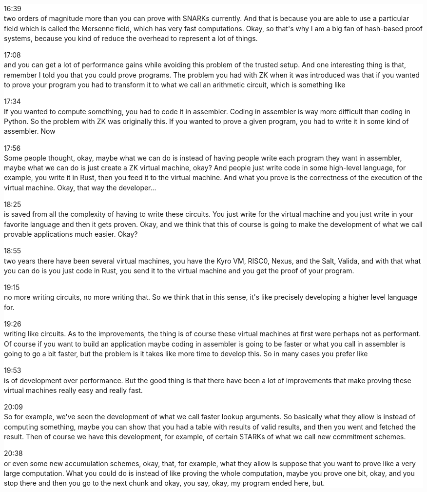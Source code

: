 16:39  
two orders of magnitude more than you can prove with SNARKs currently. And that is because you are able to use a particular field which is called the Mersenne field, which has very fast computations. Okay, so that's why I am a big fan of hash-based proof systems, because you kind of reduce the overhead to represent a lot of things.

17:08  
and you can get a lot of performance gains while avoiding this problem of the trusted setup. And one interesting thing is that, remember I told you that you could prove programs. The problem you had with ZK when it was introduced was that if you wanted to prove your program you had to transform it to what we call an arithmetic circuit, which is something like

17:34  
If you wanted to compute something, you had to code it in assembler. Coding in assembler is way more difficult than coding in Python. So the problem with ZK was originally this. If you wanted to prove a given program, you had to write it in some kind of assembler. Now

17:56  
Some people thought, okay, maybe what we can do is instead of having people write each program they want in assembler, maybe what we can do is just create a ZK virtual machine, okay? And people just write code in some high-level language, for example, you write it in Rust, then you feed it to the virtual machine. And what you prove is the correctness of the execution of the virtual machine. Okay, that way the developer...

18:25  
is saved from all the complexity of having to write these circuits. You just write for the virtual machine and you just write in your favorite language and then it gets proven. Okay, and we think that this of course is going to make the development of what we call provable applications much easier. Okay?

18:55  
two years there have been several virtual machines, you have the Kyro VM, RISC0, Nexus, and the Salt, Valida, and with that what you can do is you just code in Rust, you send it to the virtual machine and you get the proof of your program.

19:15  
no more writing circuits, no more writing that. So we think that in this sense, it's like precisely developing a higher level language for.

19:26  
writing like circuits. As to the improvements, the thing is of course these virtual machines at first were perhaps not as performant. Of course if you want to build an application maybe coding in assembler is going to be faster or what you call in assembler is going to go a bit faster, but the problem is it takes like more time to develop this. So in many cases you prefer like

19:53  
is of development over performance. But the good thing is that there have been a lot of improvements that make proving these virtual machines really easy and really fast.

20:09  
So for example, we've seen the development of what we call faster lookup arguments. So basically what they allow is instead of computing something, maybe you can show that you had a table with results of valid results, and then you went and fetched the result. Then of course we have this development, for example, of certain STARKs of what we call new commitment schemes.

20:38  
or even some new accumulation schemes, okay, that, for example, what they allow is suppose that you want to prove like a very large computation. What you could do is instead of like proving the whole computation, maybe you prove one bit, okay, and you stop there and then you go to the next chunk and okay, you say, okay, my program ended here, but.
